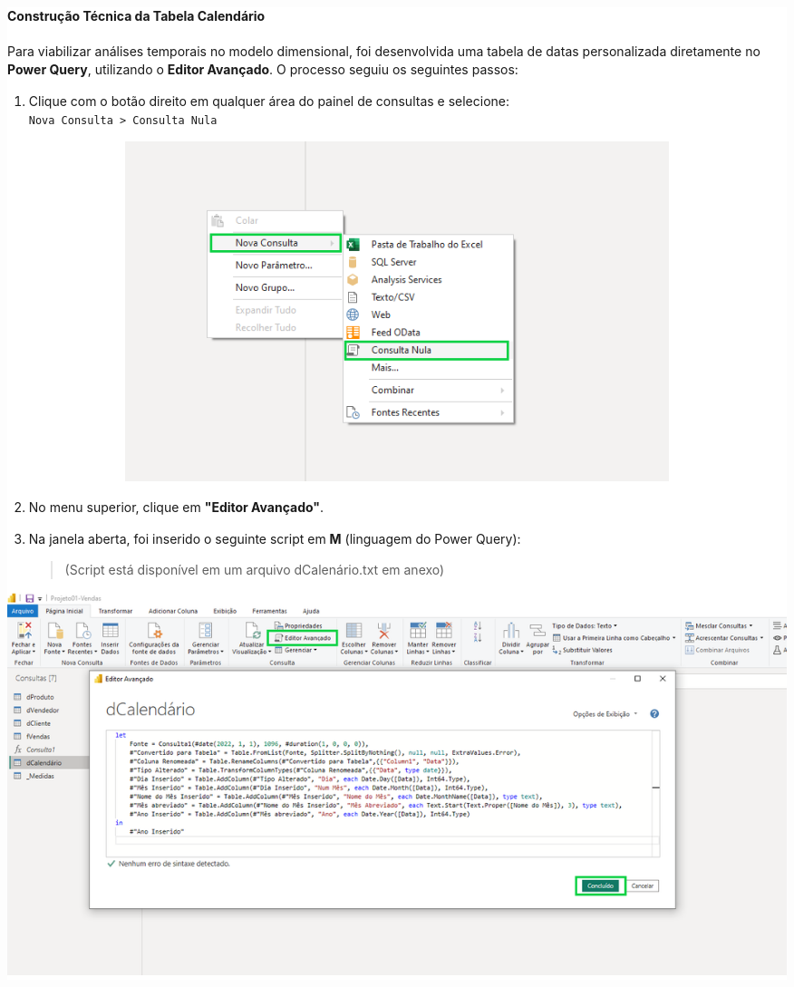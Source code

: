  #### Construção Técnica da Tabela Calendário

Para viabilizar análises temporais no modelo dimensional, foi desenvolvida uma tabela de datas personalizada diretamente no **Power Query**, utilizando o **Editor Avançado**. O processo seguiu os seguintes passos:

1. Clique com o botão direito em qualquer área do painel de consultas e selecione:  
   `Nova Consulta > Consulta Nula`

<p align="center">
  <img src="imagens/novacon.png" alt="Nova consulta" width="600">
</p>

2. No menu superior, clique em **"Editor Avançado"**.  
3. Na janela aberta, foi inserido o seguinte script em **M** (linguagem do Power Query):
   
   >(Script está disponível em um arquivo dCalenário.txt em anexo)

<p align="center">
  <img src="imagens/consulta.png" alt="Editor Avançado" width="900">
</p>

